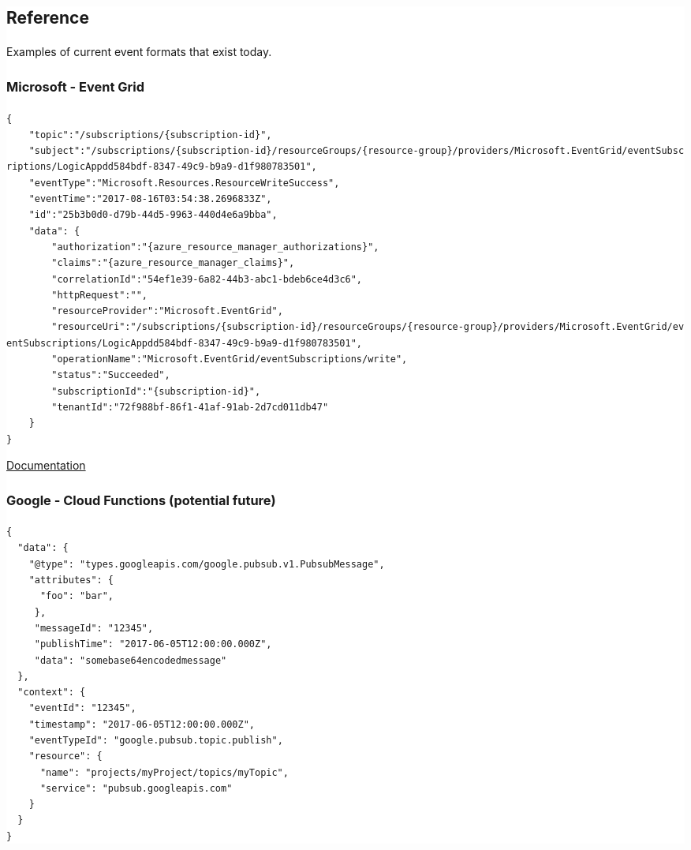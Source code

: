 ## Reference

Examples of current event formats that exist today.

### Microsoft - Event Grid
```
{
    "topic":"/subscriptions/{subscription-id}",        
    "subject":"/subscriptions/{subscription-id}/resourceGroups/{resource-group}/providers/Microsoft.EventGrid/eventSubscriptions/LogicAppdd584bdf-8347-49c9-b9a9-d1f980783501",
    "eventType":"Microsoft.Resources.ResourceWriteSuccess",
    "eventTime":"2017-08-16T03:54:38.2696833Z",
    "id":"25b3b0d0-d79b-44d5-9963-440d4e6a9bba",
    "data": {
        "authorization":"{azure_resource_manager_authorizations}",
        "claims":"{azure_resource_manager_claims}",
        "correlationId":"54ef1e39-6a82-44b3-abc1-bdeb6ce4d3c6",
        "httpRequest":"",
        "resourceProvider":"Microsoft.EventGrid",
        "resourceUri":"/subscriptions/{subscription-id}/resourceGroups/{resource-group}/providers/Microsoft.EventGrid/eventSubscriptions/LogicAppdd584bdf-8347-49c9-b9a9-d1f980783501",
        "operationName":"Microsoft.EventGrid/eventSubscriptions/write",
        "status":"Succeeded",
        "subscriptionId":"{subscription-id}",
        "tenantId":"72f988bf-86f1-41af-91ab-2d7cd011db47"
    }
}
```
[Documentation](https://docs.microsoft.com/en-us/azure/event-grid/event-schema)

### Google - Cloud Functions (potential future)
```
{
  "data": {
    "@type": "types.googleapis.com/google.pubsub.v1.PubsubMessage",
    "attributes": {
      "foo": "bar",
     },
     "messageId": "12345",
     "publishTime": "2017-06-05T12:00:00.000Z",
     "data": "somebase64encodedmessage"
  },
  "context": {
    "eventId": "12345",
    "timestamp": "2017-06-05T12:00:00.000Z",
    "eventTypeId": "google.pubsub.topic.publish",
    "resource": {
      "name": "projects/myProject/topics/myTopic",
      "service": "pubsub.googleapis.com"
    }
  }
}
```
